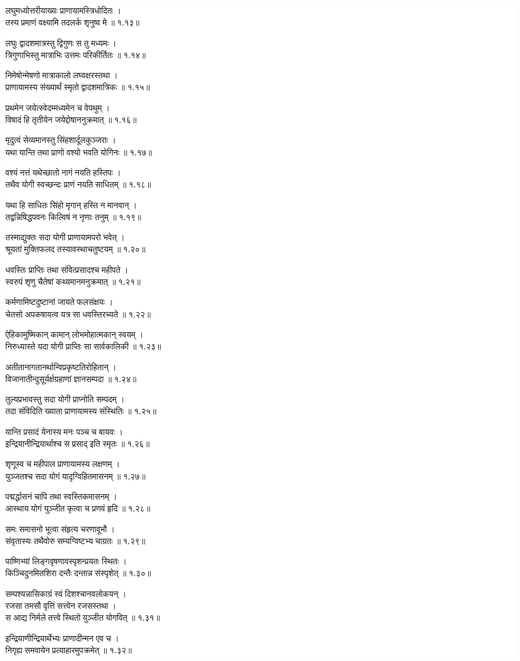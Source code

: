 लघुमध्योत्तरीयाख्यः प्राणायामस्त्रिधोदितः ।  
तस्य प्रमाणं वक्ष्यामि तदलर्क श‍ृनुष्व मे ॥ १.१३॥  
  
लघुः द्वादशमात्रस्तु द्विगुणः स तु मध्यमः ।  
त्रिगुणाभिस्तु मात्राभिः उत्तमः परिकीर्तितः ॥ १.१४॥  
  
निमेषोन्मेषणो मात्राकालो लघ्वक्षरस्तथा ।  
प्राणायामस्य संख्यार्थं स्मृतो द्वादशमात्रिकः ॥ १.१५॥  
  
प्रथमेन जयेत्स्वेदम्मध्यमेन च वेपथुम् ।  
विषादं हि तृतीयेन जयेद्दोषाननुक्रमात् ॥ १.१६॥  
  
मृदुत्वं सेव्यमानस्तु सिंहशार्दूलकुञ्जराः ।  
यथा यान्ति तथा प्राणो वश्यो भवति योगिनः ॥ १.१७॥  
  
वश्यं नत्तं यथेच्छातो नागं नयति हस्तिपः ।  
तथैव योगी स्वच्छन्दः प्राणं नयति साधितम् ॥ १.१८॥  
  
यथा हि साधितः सिंहो मृगान् हस्ति न मानवान् ।  
तद्वन्निषिद्धपवनः किल्विषं न नृणाः तनुम् ॥ १.१९॥  
  
तस्माद्युक्तः सदा योगी प्राणायामपरो भवेत् ।  
श्रूयतां मुक्तिफलद तस्यावस्थाचतुष्टयम् ॥ १.२०॥  
  
धवस्तिः प्राप्तिः तथा संवित्प्रसादश्च महीपते ।  
स्वरुपं श‍ृणु चैतेषां कथ्यमानमनुक्रमात् ॥ १.२१॥  
  
कर्मणामिष्टदुष्टानां जायते फलसंक्षयः ।  
चेतसो अपकषायत्व यत्र सा धवस्तिरच्यते ॥ १.२२॥  
  
ऐहिकामुष्मिकान् कामान् लोभमोहात्मकान् स्वयम् ।  
निरुध्यास्ते यदा योगी प्राप्तिः सा सार्वकालिकी ॥ १.२३॥  
  
अतीतानागतानर्थान्विप्रकृष्टतिरोहितान् ।  
विजानातीन्दुसूर्यर्क्षग्रहाणां ज्ञानसम्पदा ॥ १.२४॥  
  
तुल्यप्रभावस्तु सदा योगी प्राप्नोति सम्पदम् ।  
तदा संविदिति ख्याता प्राणायामस्य संस्थितिः ॥ १.२५॥  
  
यान्ति प्रसादं येनास्य मनः पञ्च च बायवः ।  
इन्द्रियानीन्द्रियार्थाश्च स प्रसाद् इति स्मृतः ॥ १.२६॥  
  
श‍ृणूस्व च महीपाल प्राणायामस्य लक्षणम् ।  
युञ्जतश्च सदा योगं यादृग्विहितमासनम् ॥ १.२७॥  
  
पद्मर्द्धासनं चापि तथा स्वस्तिकमासनम् ।  
आस्थाय योगं युञ्जीत कृत्वा च प्रणवं हृदि ॥ १.२८॥  
  
समः समासनो भूत्वा संहृत्य चरणावूभौ ।  
संवृतास्यः तथैवोरु सम्यग्विष्टभ्य चाग्रतः ॥ १.२९॥  
  
पाष्णिभ्यां लिङ्गवृषणावस्पृशन्प्रयतः स्थितः ।  
किञ्चिदुनमितशिरा दन्तैः दन्तान्न संस्पृशेत् ॥ १.३०॥  
  
सम्पश्यन्नासिकाग्रं स्वं दिशश्चानवलोकयन् ।  
रजसा तमसौ वृत्तिं सत्त्वेन रजसस्तथा ।  
स आद्य निर्मले तत्त्वे स्थितो युञ्जीत योगवित् ॥ १.३१॥  
  
इन्द्रियाणीन्द्रियार्थेभ्यः प्राणादीन्मन एव च ।  
निगृह्य समवायेन प्रत्याहारमुपक्रमेत् ॥ १.३२॥  
  
